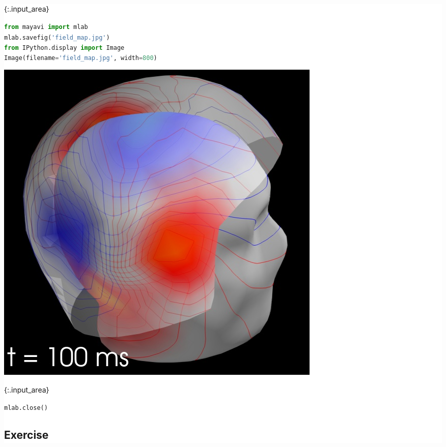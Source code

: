 


{:.input_area}
```python
from mayavi import mlab
mlab.savefig('field_map.jpg')
from IPython.display import Image
Image(filename='field_map.jpg', width=800)
```





![jpeg](../images/evoked_to_stc/forward_42_0.jpeg)





{:.input_area}
```python
mlab.close()
```


## Exercise
